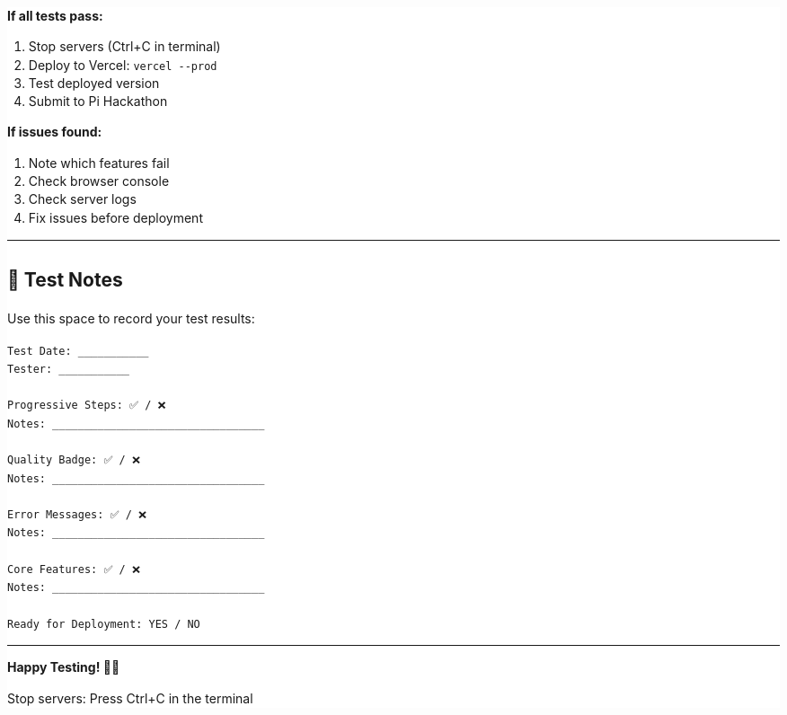 **If all tests pass:**
1. Stop servers (Ctrl+C in terminal)
2. Deploy to Vercel: `vercel --prod`
3. Test deployed version
4. Submit to Pi Hackathon

**If issues found:**
1. Note which features fail
2. Check browser console
3. Check server logs
4. Fix issues before deployment

---

## 📝 Test Notes

Use this space to record your test results:

```
Test Date: ___________
Tester: ___________

Progressive Steps: ✅ / ❌
Notes: _________________________________

Quality Badge: ✅ / ❌
Notes: _________________________________

Error Messages: ✅ / ❌
Notes: _________________________________

Core Features: ✅ / ❌
Notes: _________________________________

Ready for Deployment: YES / NO
```

---

**Happy Testing! 🎸🚀**

Stop servers: Press Ctrl+C in the terminal
